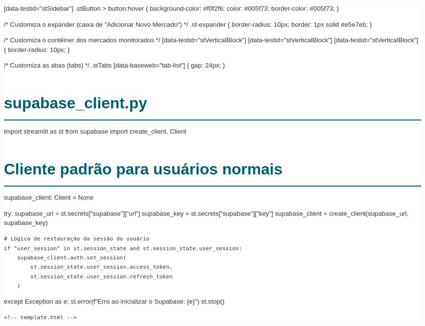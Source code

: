 [data-testid="stSidebar"] .stButton > button:hover {
    background-color: #f0f2f6;
    color: #005f73;
    border-color: #005f73;
}

/* Customiza o expander (caixa de "Adicionar Novo Mercado") */
.st-expander {
    border-radius: 10px;
    border: 1px solid #e5e7eb;
}

/* Customiza o contêiner dos mercados monitorados */
[data-testid="stVerticalBlock"] [data-testid="stVerticalBlock"] [data-testid="stVerticalBlock"] {
     border-radius: 10px;
}

/* Customiza as abas (tabs) */
.stTabs [data-baseweb="tab-list"] {
    gap: 24px;
}

# supabase_client.py

import streamlit as st
from supabase import create_client, Client

# Cliente padrão para usuários normais
supabase_client: Client = None

try:
    supabase_url = st.secrets["supabase"]["url"]
    supabase_key = st.secrets["supabase"]["key"]
    supabase_client = create_client(supabase_url, supabase_key)

    # Lógica de restauração da sessão do usuário
    if "user_session" in st.session_state and st.session_state.user_session:
        supabase_client.auth.set_session(
            st.session_state.user_session.access_token,
            st.session_state.user_session.refresh_token
        )

except Exception as e:
    st.error(f"Erro ao inicializar o Supabase: {e}")
    st.stop()

    <!-- template.html -->
<!DOCTYPE html>
<html>
<head>
    <meta charset="UTF-8">
    <style>
        @page {
            margin: 0.75in;
            @frame footer {
                -pdf-frame-content: footer-content;
                bottom: 0.5in; margin-left: 0.5in; margin-right: 0.5in; height: 0.5in;
            }
        }
        body { font-family: 'Helvetica', 'sans-serif'; color: #333; font-size: 10pt; }
        h1 { color: #005f73; font-size: 24pt; border-bottom: 2px solid #005f73; padding-bottom: 10px; margin-bottom: 5px; }